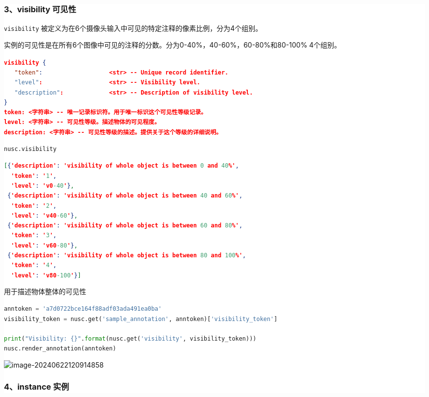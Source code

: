 

### 3、visibility 可见性

`visibility` 被定义为在6个摄像头输入中可见的特定注释的像素比例，分为4个组别。

实例的可见性是在所有6个图像中可见的注释的分数。分为0-40%，40-60%，60-80%和80-100% 4个组别。

```json
visibility {
   "token":                   <str> -- Unique record identifier.
   "level":                   <str> -- Visibility level.
   "description":             <str> -- Description of visibility level.
}
token: <字符串> -- 唯一记录标识符。用于唯一标识这个可见性等级记录。
level: <字符串> -- 可见性等级。描述物体的可见程度。
description: <字符串> -- 可见性等级的描述。提供关于这个等级的详细说明。
```

```python
nusc.visibility
```

```json
[{'description': 'visibility of whole object is between 0 and 40%',
  'token': '1',
  'level': 'v0-40'},
 {'description': 'visibility of whole object is between 40 and 60%',
  'token': '2',
  'level': 'v40-60'},
 {'description': 'visibility of whole object is between 60 and 80%',
  'token': '3',
  'level': 'v60-80'},
 {'description': 'visibility of whole object is between 80 and 100%',
  'token': '4',
  'level': 'v80-100'}]
```

用于描述物体整体的可见性

```python
anntoken = 'a7d0722bce164f88adf03ada491ea0ba'
visibility_token = nusc.get('sample_annotation', anntoken)['visibility_token']

print("Visibility: {}".format(nusc.get('visibility', visibility_token)))
nusc.render_annotation(anntoken)
```



![image-20240622120914858](https://daetz-image.oss-cn-hangzhou.aliyuncs.com/img/202406221209059.png)





### 4、instance 实例

